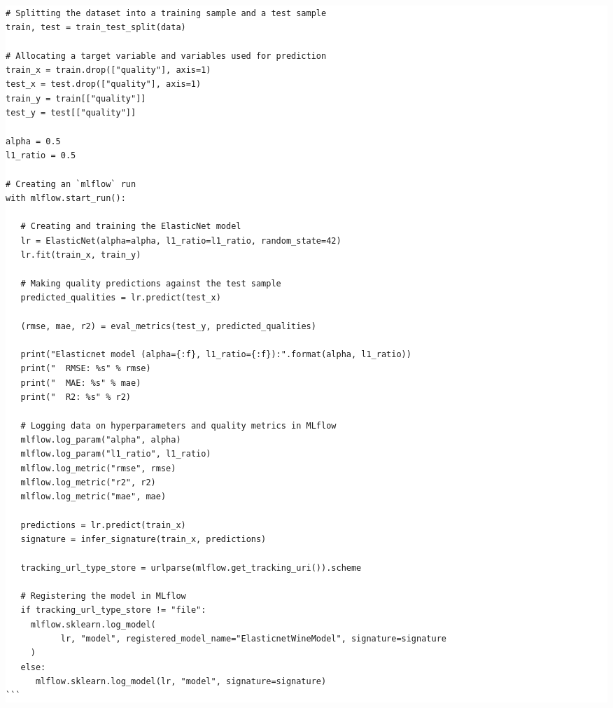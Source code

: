     # Splitting the dataset into a training sample and a test sample
    train, test = train_test_split(data)

    # Allocating a target variable and variables used for prediction
    train_x = train.drop(["quality"], axis=1)
    test_x = test.drop(["quality"], axis=1)
    train_y = train[["quality"]]
    test_y = test[["quality"]]

    alpha = 0.5
    l1_ratio = 0.5

    # Creating an `mlflow` run
    with mlflow.start_run():
      
       # Creating and training the ElasticNet model
       lr = ElasticNet(alpha=alpha, l1_ratio=l1_ratio, random_state=42)
       lr.fit(train_x, train_y)
      
       # Making quality predictions against the test sample
       predicted_qualities = lr.predict(test_x)

       (rmse, mae, r2) = eval_metrics(test_y, predicted_qualities)

       print("Elasticnet model (alpha={:f}, l1_ratio={:f}):".format(alpha, l1_ratio))
       print("  RMSE: %s" % rmse)
       print("  MAE: %s" % mae)
       print("  R2: %s" % r2)

       # Logging data on hyperparameters and quality metrics in MLflow
       mlflow.log_param("alpha", alpha)
       mlflow.log_param("l1_ratio", l1_ratio)
       mlflow.log_metric("rmse", rmse)
       mlflow.log_metric("r2", r2)
       mlflow.log_metric("mae", mae)

       predictions = lr.predict(train_x)
       signature = infer_signature(train_x, predictions)

       tracking_url_type_store = urlparse(mlflow.get_tracking_uri()).scheme

       # Registering the model in MLflow
       if tracking_url_type_store != "file":
         mlflow.sklearn.log_model(
               lr, "model", registered_model_name="ElasticnetWineModel", signature=signature
         )
       else:
          mlflow.sklearn.log_model(lr, "model", signature=signature)
    ```
